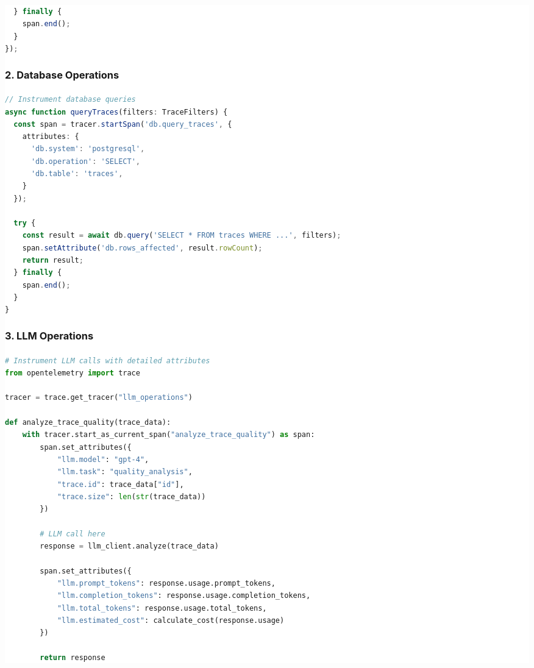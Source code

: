 ```typescript
  } finally {
    span.end();
  }
});
```

### 2. Database Operations

```typescript
// Instrument database queries
async function queryTraces(filters: TraceFilters) {
  const span = tracer.startSpan('db.query_traces', {
    attributes: {
      'db.system': 'postgresql',
      'db.operation': 'SELECT',
      'db.table': 'traces',
    }
  });

  try {
    const result = await db.query('SELECT * FROM traces WHERE ...', filters);
    span.setAttribute('db.rows_affected', result.rowCount);
    return result;
  } finally {
    span.end();
  }
}
```

### 3. LLM Operations

```python
# Instrument LLM calls with detailed attributes
from opentelemetry import trace

tracer = trace.get_tracer("llm_operations")

def analyze_trace_quality(trace_data):
    with tracer.start_as_current_span("analyze_trace_quality") as span:
        span.set_attributes({
            "llm.model": "gpt-4",
            "llm.task": "quality_analysis",
            "trace.id": trace_data["id"],
            "trace.size": len(str(trace_data))
        })

        # LLM call here
        response = llm_client.analyze(trace_data)

        span.set_attributes({
            "llm.prompt_tokens": response.usage.prompt_tokens,
            "llm.completion_tokens": response.usage.completion_tokens,
            "llm.total_tokens": response.usage.total_tokens,
            "llm.estimated_cost": calculate_cost(response.usage)
        })

        return response
```
